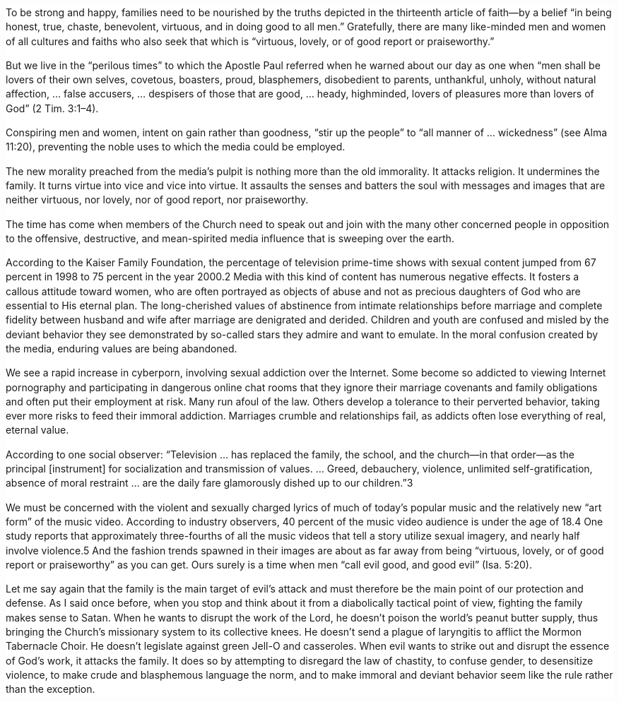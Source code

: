 To be strong and happy, families need to be nourished by the truths depicted in the thirteenth article of faith—by a belief “in being honest, true, chaste, benevolent, virtuous, and in doing good to all men.” Gratefully, there are many like-minded men and women of all cultures and faiths who also seek that which is “virtuous, lovely, or of good report or praiseworthy.”

But we live in the “perilous times” to which the Apostle Paul referred when he warned about our day as one when “men shall be lovers of their own selves, covetous, boasters, proud, blasphemers, disobedient to parents, unthankful, unholy, without natural affection, … false accusers, … despisers of those that are good, … heady, highminded, lovers of pleasures more than lovers of God” (2 Tim. 3:1–4).

Conspiring men and women, intent on gain rather than goodness, “stir up the people” to “all manner of … wickedness” (see Alma 11:20), preventing the noble uses to which the media could be employed.

The new morality preached from the media’s pulpit is nothing more than the old immorality. It attacks religion. It undermines the family. It turns virtue into vice and vice into virtue. It assaults the senses and batters the soul with messages and images that are neither virtuous, nor lovely, nor of good report, nor praiseworthy.

The time has come when members of the Church need to speak out and join with the many other concerned people in opposition to the offensive, destructive, and mean-spirited media influence that is sweeping over the earth.

According to the Kaiser Family Foundation, the percentage of television prime-time shows with sexual content jumped from 67 percent in 1998 to 75 percent in the year 2000.2 Media with this kind of content has numerous negative effects. It fosters a callous attitude toward women, who are often portrayed as objects of abuse and not as precious daughters of God who are essential to His eternal plan. The long-cherished values of abstinence from intimate relationships before marriage and complete fidelity between husband and wife after marriage are denigrated and derided. Children and youth are confused and misled by the deviant behavior they see demonstrated by so-called stars they admire and want to emulate. In the moral confusion created by the media, enduring values are being abandoned.

We see a rapid increase in cyberporn, involving sexual addiction over the Internet. Some become so addicted to viewing Internet pornography and participating in dangerous online chat rooms that they ignore their marriage covenants and family obligations and often put their employment at risk. Many run afoul of the law. Others develop a tolerance to their perverted behavior, taking ever more risks to feed their immoral addiction. Marriages crumble and relationships fail, as addicts often lose everything of real, eternal value.

According to one social observer: “Television … has replaced the family, the school, and the church—in that order—as the principal [instrument] for socialization and transmission of values. … Greed, debauchery, violence, unlimited self-gratification, absence of moral restraint … are the daily fare glamorously dished up to our children.”3

We must be concerned with the violent and sexually charged lyrics of much of today’s popular music and the relatively new “art form” of the music video. According to industry observers, 40 percent of the music video audience is under the age of 18.4 One study reports that approximately three-fourths of all the music videos that tell a story utilize sexual imagery, and nearly half involve violence.5 And the fashion trends spawned in their images are about as far away from being “virtuous, lovely, or of good report or praiseworthy” as you can get. Ours surely is a time when men “call evil good, and good evil” (Isa. 5:20).

Let me say again that the family is the main target of evil’s attack and must therefore be the main point of our protection and defense. As I said once before, when you stop and think about it from a diabolically tactical point of view, fighting the family makes sense to Satan. When he wants to disrupt the work of the Lord, he doesn’t poison the world’s peanut butter supply, thus bringing the Church’s missionary system to its collective knees. He doesn’t send a plague of laryngitis to afflict the Mormon Tabernacle Choir. He doesn’t legislate against green Jell-O and casseroles. When evil wants to strike out and disrupt the essence of God’s work, it attacks the family. It does so by attempting to disregard the law of chastity, to confuse gender, to desensitize violence, to make crude and blasphemous language the norm, and to make immoral and deviant behavior seem like the rule rather than the exception.
